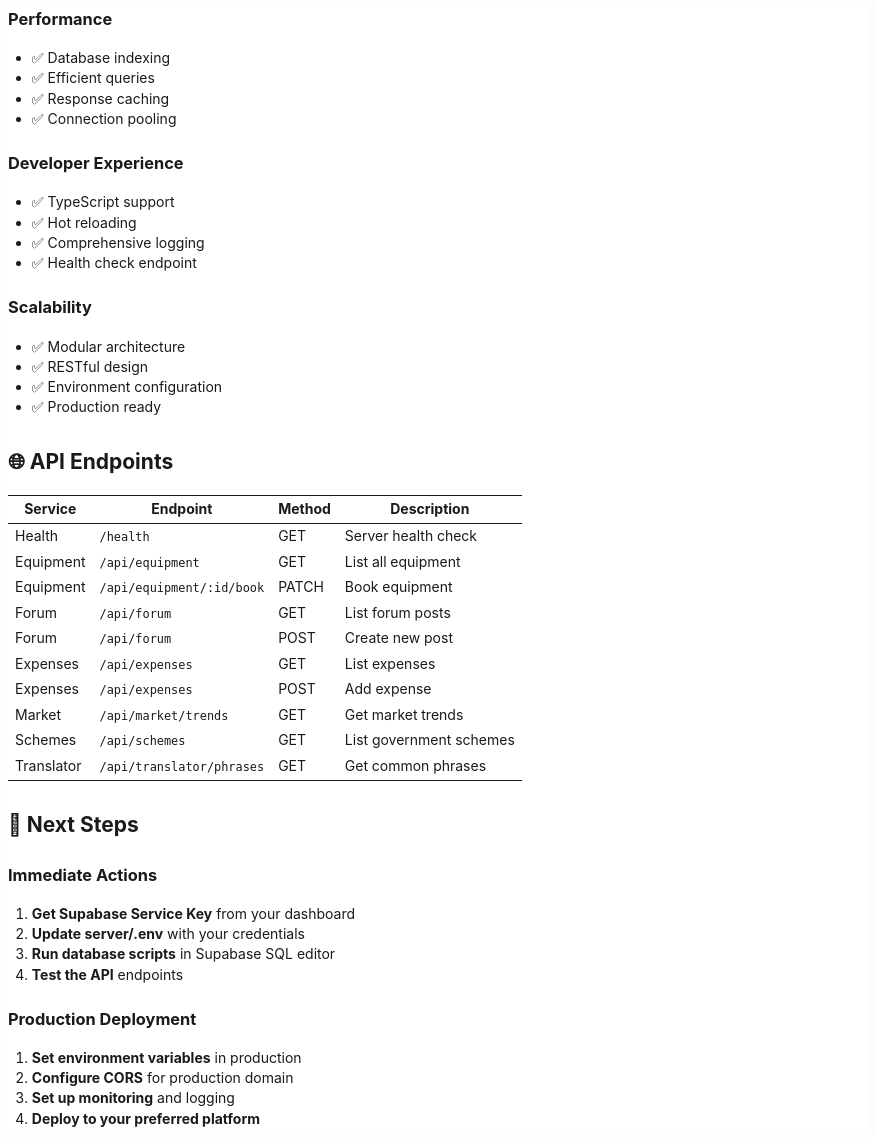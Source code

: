 ### **Performance**
- ✅ Database indexing
- ✅ Efficient queries
- ✅ Response caching
- ✅ Connection pooling

### **Developer Experience**
- ✅ TypeScript support
- ✅ Hot reloading
- ✅ Comprehensive logging
- ✅ Health check endpoint

### **Scalability**
- ✅ Modular architecture
- ✅ RESTful design
- ✅ Environment configuration
- ✅ Production ready

## 🌐 **API Endpoints**

| Service | Endpoint | Method | Description |
|---------|----------|--------|-------------|
| Health | `/health` | GET | Server health check |
| Equipment | `/api/equipment` | GET | List all equipment |
| Equipment | `/api/equipment/:id/book` | PATCH | Book equipment |
| Forum | `/api/forum` | GET | List forum posts |
| Forum | `/api/forum` | POST | Create new post |
| Expenses | `/api/expenses` | GET | List expenses |
| Expenses | `/api/expenses` | POST | Add expense |
| Market | `/api/market/trends` | GET | Get market trends |
| Schemes | `/api/schemes` | GET | List government schemes |
| Translator | `/api/translator/phrases` | GET | Get common phrases |

## 🎯 **Next Steps**

### **Immediate Actions**
1. **Get Supabase Service Key** from your dashboard
2. **Update server/.env** with your credentials
3. **Run database scripts** in Supabase SQL editor
4. **Test the API** endpoints

### **Production Deployment**
1. **Set environment variables** in production
2. **Configure CORS** for production domain
3. **Set up monitoring** and logging
4. **Deploy to your preferred platform**
